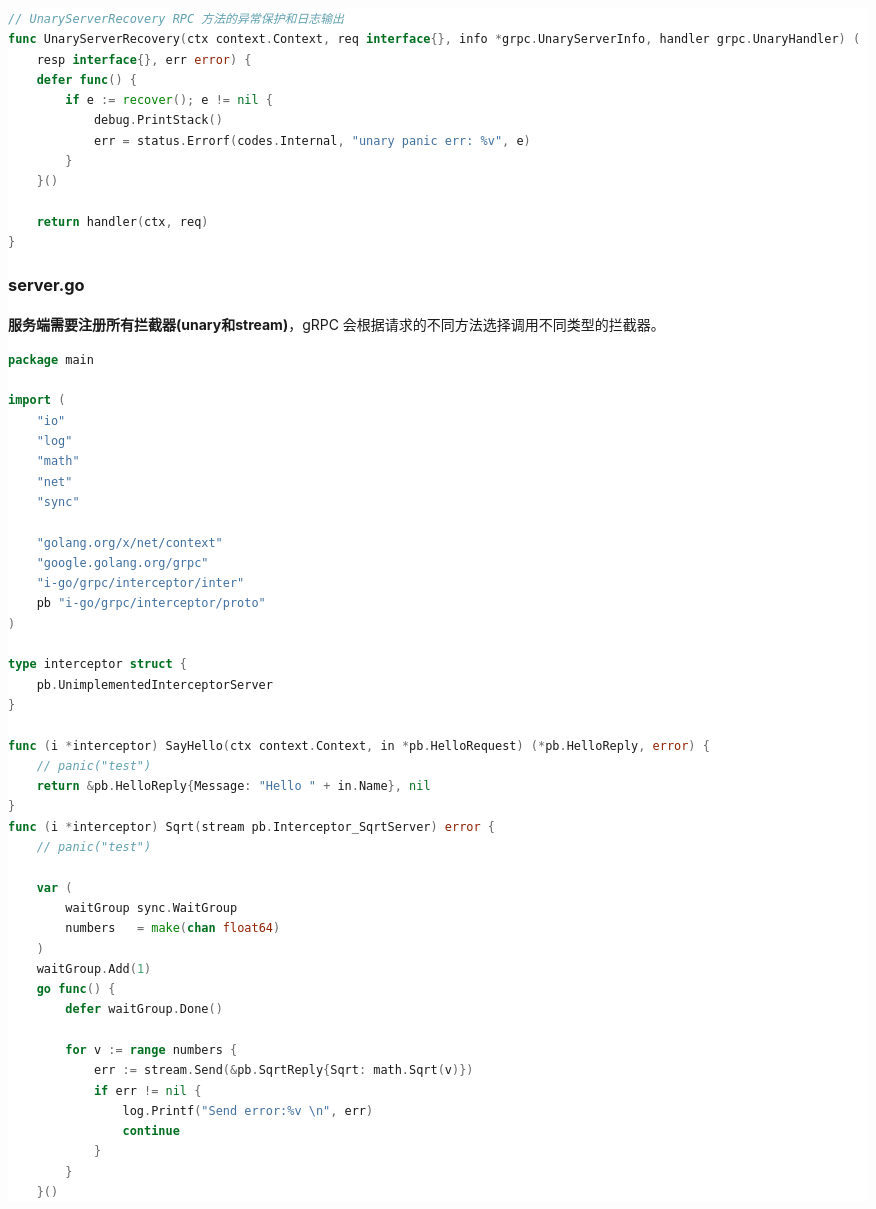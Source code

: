 ```go
// UnaryServerRecovery RPC 方法的异常保护和日志输出
func UnaryServerRecovery(ctx context.Context, req interface{}, info *grpc.UnaryServerInfo, handler grpc.UnaryHandler) (
	resp interface{}, err error) {
	defer func() {
		if e := recover(); e != nil {
			debug.PrintStack()
			err = status.Errorf(codes.Internal, "unary panic err: %v", e)
		}
	}()

	return handler(ctx, req)
}
```



### server.go

**服务端需要注册所有拦截器(unary和stream)**，gRPC 会根据请求的不同方法选择调用不同类型的拦截器。

```go
package main

import (
	"io"
	"log"
	"math"
	"net"
	"sync"

	"golang.org/x/net/context"
	"google.golang.org/grpc"
	"i-go/grpc/interceptor/inter"
	pb "i-go/grpc/interceptor/proto"
)

type interceptor struct {
	pb.UnimplementedInterceptorServer
}

func (i *interceptor) SayHello(ctx context.Context, in *pb.HelloRequest) (*pb.HelloReply, error) {
	// panic("test")
	return &pb.HelloReply{Message: "Hello " + in.Name}, nil
}
func (i *interceptor) Sqrt(stream pb.Interceptor_SqrtServer) error {
	// panic("test")

	var (
		waitGroup sync.WaitGroup
		numbers   = make(chan float64)
	)
	waitGroup.Add(1)
	go func() {
		defer waitGroup.Done()

		for v := range numbers {
			err := stream.Send(&pb.SqrtReply{Sqrt: math.Sqrt(v)})
			if err != nil {
				log.Printf("Send error:%v \n", err)
				continue
			}
		}
	}()

```